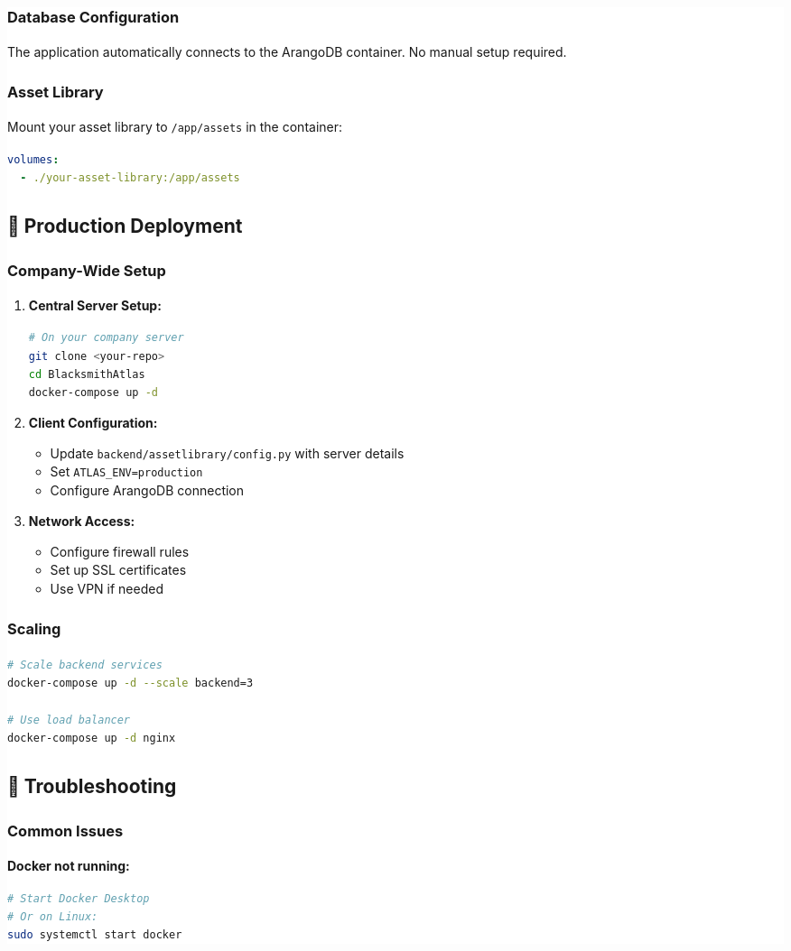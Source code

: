 ### Database Configuration

The application automatically connects to the ArangoDB container. No manual setup required.

### Asset Library

Mount your asset library to `/app/assets` in the container:

```yaml
volumes:
  - ./your-asset-library:/app/assets
```

## 🚀 Production Deployment

### Company-Wide Setup

1. **Central Server Setup:**
   ```bash
   # On your company server
   git clone <your-repo>
   cd BlacksmithAtlas
   docker-compose up -d
   ```

2. **Client Configuration:**
   - Update `backend/assetlibrary/config.py` with server details
   - Set `ATLAS_ENV=production`
   - Configure ArangoDB connection

3. **Network Access:**
   - Configure firewall rules
   - Set up SSL certificates
   - Use VPN if needed

### Scaling

```bash
# Scale backend services
docker-compose up -d --scale backend=3

# Use load balancer
docker-compose up -d nginx
```

## 🐛 Troubleshooting

### Common Issues

**Docker not running:**
```bash
# Start Docker Desktop
# Or on Linux:
sudo systemctl start docker
```
